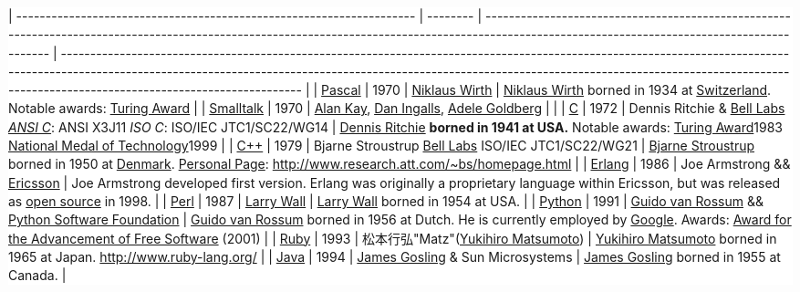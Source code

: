 | -------------------------------------------------------------------- | -------- | ------------------------------------------------------------------------------------------------------------------------------------------------------------------------------------------------ | ------------------------------------------------------------------------------------------------------------------------------------------------------------------------------------------------------------------------------------------------------------------------------------------------------------------- |
| [Pascal](http://en.wikipedia.org/wiki/Pascal_programming_language)   | 1970     | [Niklaus   Wirth](http://en.wikipedia.org/wiki/Niklaus_Wirth)                                                                                                                                    | [Niklaus   Wirth](http://en.wikipedia.org/wiki/Niklaus_Wirth) borned in 1934 at [Switzerland](http://en.wikipedia.org/wiki/Switzerland).   Notable   awards: [Turing Award](http://en.wikipedia.org/wiki/Turing_Award)                                                                                              |
| [Smalltalk](http://en.wikipedia.org/wiki/Smalltalk)                  | 1970     | [Alan Kay](http://en.wikipedia.org/wiki/Alan_Kay), [Dan   Ingalls](http://en.wikipedia.org/wiki/Dan_Ingalls), [Adele Goldberg](http://en.wikipedia.org/wiki/Adele_Goldberg_(computer_scientist)) |                                                                                                                                                                                                                                                                                                                     |
| [C](http://en.wikipedia.org/wiki/C_(programming_language))           | 1972     | Dennis   Ritchie & [Bell Labs](http://en.wikipedia.org/wiki/Bell_Labs)    [*ANSI C*](http://en.wikipedia.org/wiki/ANSI_C):   ANSI X3J11    *ISO C*: ISO/IEC JTC1/SC22/WG14                       | [Dennis   Ritchie](http://en.wikipedia.org/wiki/Dennis_Ritchie) **borned in 1941 at USA.**  Notable   awards:   [Turing   Award](http://en.wikipedia.org/wiki/Turing_Award)1983    [National Medal of Technology](http://en.wikipedia.org/wiki/National_Medal_of_Technology)1999                                    |
| [C++](http://en.wikipedia.org/wiki/C%2B%2B)                          | 1979     | Bjarne   Stroustrup    [Bell Labs](http://en.wikipedia.org/wiki/Bell_Labs)    ISO/IEC JTC1/SC22/WG21                                                                                             | [Bjarne Stroustrup](http://en.wikipedia.org/wiki/Bjarne_Stroustrup) borned in 1950 at [Denmark](http://en.wikipedia.org/wiki/Denmark).   [Personal Page](http://www.research.att.com/~bs/homepage.html):   http://www.research.att.com/~bs/homepage.html                                                            |
| [Erlang](http://en.wikipedia.org/wiki/Erlang_programming_language)   | 1986     | Joe   Armstrong && [Ericsson](http://en.wikipedia.org/wiki/Ericsson)                                                                                                                             | Joe   Armstrong developed first version.   Erlang   was originally a proprietary language within Ericsson, but was released as [open   source](http://en.wikipedia.org/wiki/Open_source) in 1998.                                                                                                                   |
| [Perl](http://en.wikipedia.org/wiki/Perl)                            | 1987     | [Larry Wall](http://en.wikipedia.org/wiki/Larry_Wall)                                                                                                                                            | [Larry Wall](http://en.wikipedia.org/wiki/Larry_Wall)   borned in 1954 at USA.                                                                                                                                                                                                                                      |
| [Python](http://en.wikipedia.org/wiki/Python_(programming_language)) | 1991     | [Guido   van Rossum](http://en.wikipedia.org/wiki/Guido_van_Rossum) &&    [Python Software Foundation](http://en.wikipedia.org/wiki/Python_Software_Foundation)                                  | [Guido   van Rossum](http://en.wikipedia.org/wiki/Guido_van_Rossum) borned in 1956 at Dutch. He is currently employed by [Google](http://en.wikipedia.org/wiki/Google).   Awards:    [Award for the Advancement   of Free Software](http://en.wikipedia.org/wiki/Award_for_the_Advancement_of_Free_Software) (2001) |
| [Ruby](http://en.wikipedia.org/wiki/Ruby_programming_language)       | 1993     | 松本行弘"Matz"([Yukihiro Matsumoto](http://en.wikipedia.org/wiki/Yukihiro_Matsumoto))                                                                                                                | [Yukihiro Matsumoto](http://en.wikipedia.org/wiki/Yukihiro_Matsumoto) borned in 1965 at Japan.   http://www.ruby-lang.org/                                                                                                                                                                                          |
| [Java](http://en.wikipedia.org/wiki/Java_(programming_language))     | 1994     | [James   Gosling](http://en.wikipedia.org/wiki/James_Gosling) & Sun Microsystems                                                                                                                 | [James   Gosling](http://en.wikipedia.org/wiki/James_Gosling) borned in 1955 at Canada.                                                                                                                                                                                                                             |
